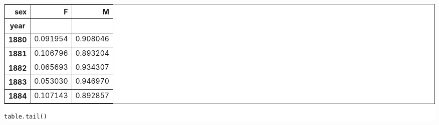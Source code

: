 


<div>
<table border="1" class="dataframe">
  <thead>
    <tr style="text-align: right;">
      <th>sex</th>
      <th>F</th>
      <th>M</th>
    </tr>
    <tr>
      <th>year</th>
      <th></th>
      <th></th>
    </tr>
  </thead>
  <tbody>
    <tr>
      <th>1880</th>
      <td>0.091954</td>
      <td>0.908046</td>
    </tr>
    <tr>
      <th>1881</th>
      <td>0.106796</td>
      <td>0.893204</td>
    </tr>
    <tr>
      <th>1882</th>
      <td>0.065693</td>
      <td>0.934307</td>
    </tr>
    <tr>
      <th>1883</th>
      <td>0.053030</td>
      <td>0.946970</td>
    </tr>
    <tr>
      <th>1884</th>
      <td>0.107143</td>
      <td>0.892857</td>
    </tr>
  </tbody>
</table>
</div>




```python
table.tail()
```


